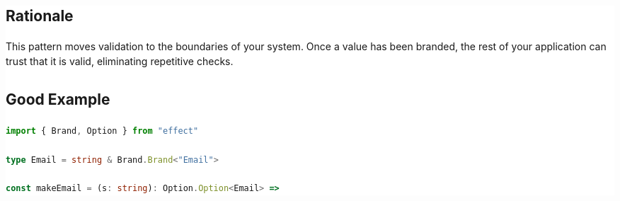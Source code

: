 ## Rationale

This pattern moves validation to the boundaries of your system. Once a value
has been branded, the rest of your application can trust that it is valid,
eliminating repetitive checks.

## Good Example

```typescript
import { Brand, Option } from "effect"

type Email = string & Brand.Brand<"Email">

const makeEmail = (s: string): Option.Option<Email> =>
